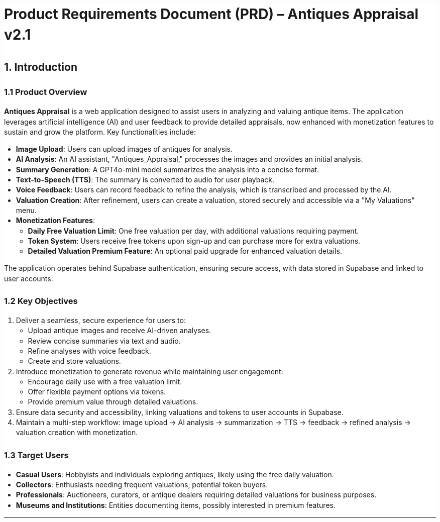 # Product Requirements Document (PRD) – Antiques Appraisal v2.1

## 1. Introduction

### 1.1 Product Overview

**Antiques Appraisal** is a web application designed to assist users in analyzing and valuing antique items. The application leverages artificial intelligence (AI) and user feedback to provide detailed appraisals, now enhanced with monetization features to sustain and grow the platform. Key functionalities include:

- **Image Upload**: Users can upload images of antiques for analysis.
- **AI Analysis**: An AI assistant, "Antiques_Appraisal," processes the images and provides an initial analysis.
- **Summary Generation**: A GPT4o-mini model summarizes the analysis into a concise format.
- **Text-to-Speech (TTS)**: The summary is converted to audio for user playback.
- **Voice Feedback**: Users can record feedback to refine the analysis, which is transcribed and processed by the AI.
- **Valuation Creation**: After refinement, users can create a valuation, stored securely and accessible via a "My Valuations" menu.
- **Monetization Features**:
    - **Daily Free Valuation Limit**: One free valuation per day, with additional valuations requiring payment.
    - **Token System**: Users receive free tokens upon sign-up and can purchase more for extra valuations.
    - **Detailed Valuation Premium Feature**: An optional paid upgrade for enhanced valuation details.

The application operates behind Supabase authentication, ensuring secure access, with data stored in Supabase and linked to user accounts.

### 1.2 Key Objectives

1. Deliver a seamless, secure experience for users to:
    - Upload antique images and receive AI-driven analyses.
    - Review concise summaries via text and audio.
    - Refine analyses with voice feedback.
    - Create and store valuations.
2. Introduce monetization to generate revenue while maintaining user engagement:
    - Encourage daily use with a free valuation limit.
    - Offer flexible payment options via tokens.
    - Provide premium value through detailed valuations.
3. Ensure data security and accessibility, linking valuations and tokens to user accounts in Supabase.
4. Maintain a multi-step workflow: image upload → AI analysis → summarization → TTS → feedback → refined analysis → valuation creation with monetization.

### 1.3 Target Users

- **Casual Users**: Hobbyists and individuals exploring antiques, likely using the free daily valuation.
- **Collectors**: Enthusiasts needing frequent valuations, potential token buyers.
- **Professionals**: Auctioneers, curators, or antique dealers requiring detailed valuations for business purposes.
- **Museums and Institutions**: Entities documenting items, possibly interested in premium features.

---